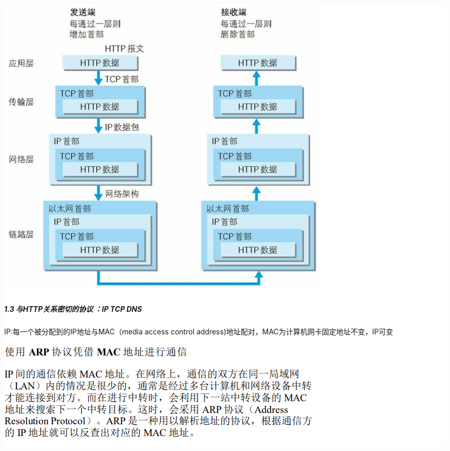 ![](picture/2.png)

##### 1.3 与HTTP关系密切的协议 ：IP TCP DNS

IP:每一个被分配到的IP地址与MAC（media access control address)地址配对，MAC为计算机网卡固定地址不变，IP可变

![](picture/3.png) 
